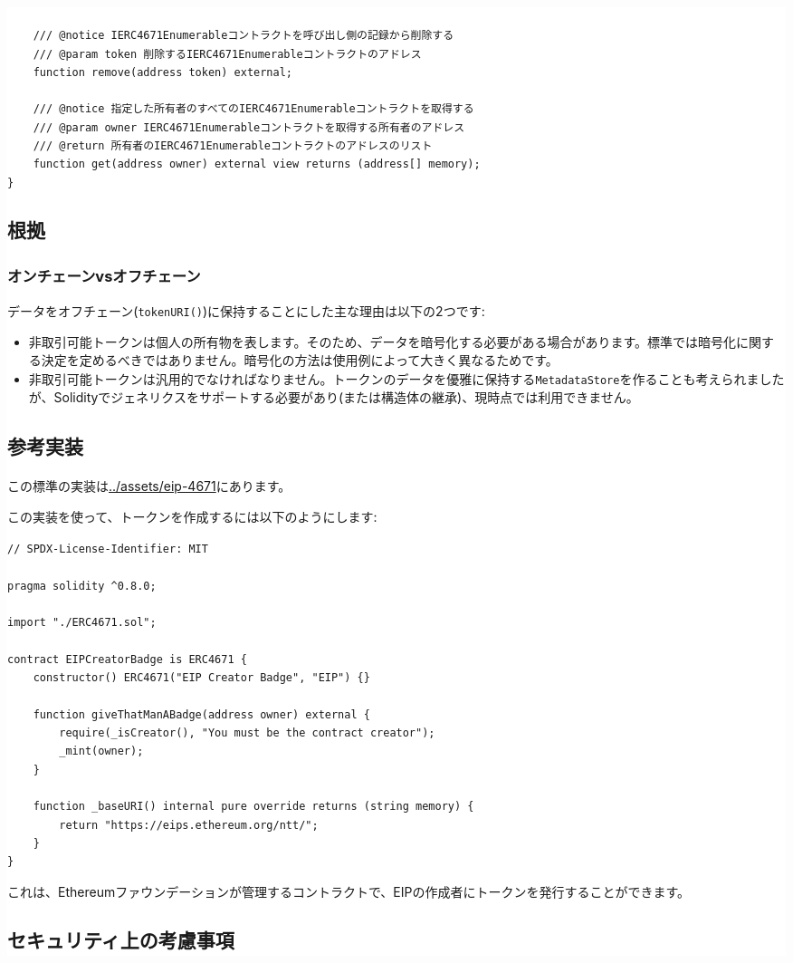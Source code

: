 ```solidity

    /// @notice IERC4671Enumerableコントラクトを呼び出し側の記録から削除する
    /// @param token 削除するIERC4671Enumerableコントラクトのアドレス
    function remove(address token) external;

    /// @notice 指定した所有者のすべてのIERC4671Enumerableコントラクトを取得する
    /// @param owner IERC4671Enumerableコントラクトを取得する所有者のアドレス
    /// @return 所有者のIERC4671Enumerableコントラクトのアドレスのリスト
    function get(address owner) external view returns (address[] memory);
}
```

## 根拠

### オンチェーンvsオフチェーン

データをオフチェーン(`tokenURI()`)に保持することにした主な理由は以下の2つです:
* 非取引可能トークンは個人の所有物を表します。そのため、データを暗号化する必要がある場合があります。標準では暗号化に関する決定を定めるべきではありません。暗号化の方法は使用例によって大きく異なるためです。
* 非取引可能トークンは汎用的でなければなりません。トークンのデータを優雅に保持する`MetadataStore`を作ることも考えられましたが、Solidityでジェネリクスをサポートする必要があり(または構造体の継承)、現時点では利用できません。

## 参考実装

この標準の実装は[../assets/eip-4671](https://github.com/ethereum/EIPs/tree/master/assets/eip-4671)にあります。

この実装を使って、トークンを作成するには以下のようにします:

```solidity
// SPDX-License-Identifier: MIT

pragma solidity ^0.8.0;

import "./ERC4671.sol";

contract EIPCreatorBadge is ERC4671 {
    constructor() ERC4671("EIP Creator Badge", "EIP") {}

    function giveThatManABadge(address owner) external {
        require(_isCreator(), "You must be the contract creator");
        _mint(owner);
    }

    function _baseURI() internal pure override returns (string memory) {
        return "https://eips.ethereum.org/ntt/";
    }
}
```

これは、Ethereumファウンデーションが管理するコントラクトで、EIPの作成者にトークンを発行することができます。

## セキュリティ上の考慮事項
